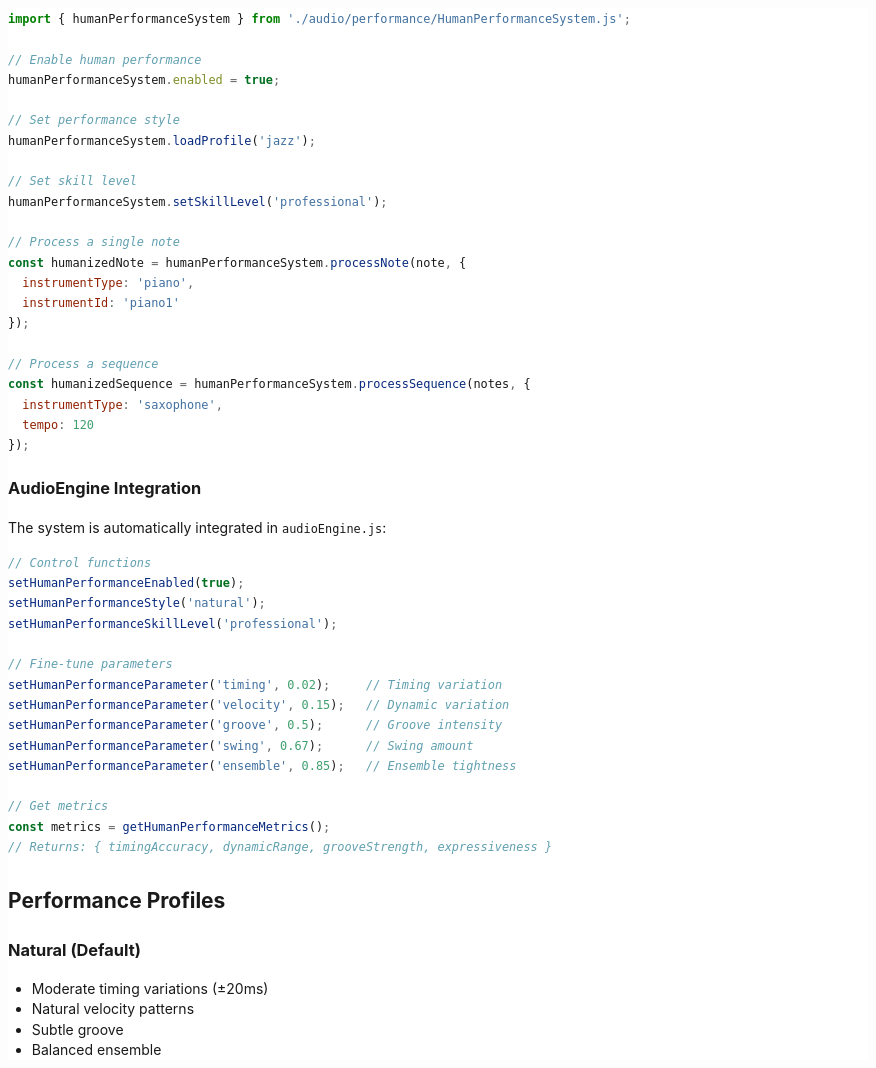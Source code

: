 ```javascript
import { humanPerformanceSystem } from './audio/performance/HumanPerformanceSystem.js';

// Enable human performance
humanPerformanceSystem.enabled = true;

// Set performance style
humanPerformanceSystem.loadProfile('jazz');

// Set skill level
humanPerformanceSystem.setSkillLevel('professional');

// Process a single note
const humanizedNote = humanPerformanceSystem.processNote(note, {
  instrumentType: 'piano',
  instrumentId: 'piano1'
});

// Process a sequence
const humanizedSequence = humanPerformanceSystem.processSequence(notes, {
  instrumentType: 'saxophone',
  tempo: 120
});
```

### AudioEngine Integration

The system is automatically integrated in `audioEngine.js`:

```javascript
// Control functions
setHumanPerformanceEnabled(true);
setHumanPerformanceStyle('natural');
setHumanPerformanceSkillLevel('professional');

// Fine-tune parameters
setHumanPerformanceParameter('timing', 0.02);     // Timing variation
setHumanPerformanceParameter('velocity', 0.15);   // Dynamic variation
setHumanPerformanceParameter('groove', 0.5);      // Groove intensity
setHumanPerformanceParameter('swing', 0.67);      // Swing amount
setHumanPerformanceParameter('ensemble', 0.85);   // Ensemble tightness

// Get metrics
const metrics = getHumanPerformanceMetrics();
// Returns: { timingAccuracy, dynamicRange, grooveStrength, expressiveness }
```

## Performance Profiles

### Natural (Default)
- Moderate timing variations (±20ms)
- Natural velocity patterns
- Subtle groove
- Balanced ensemble
